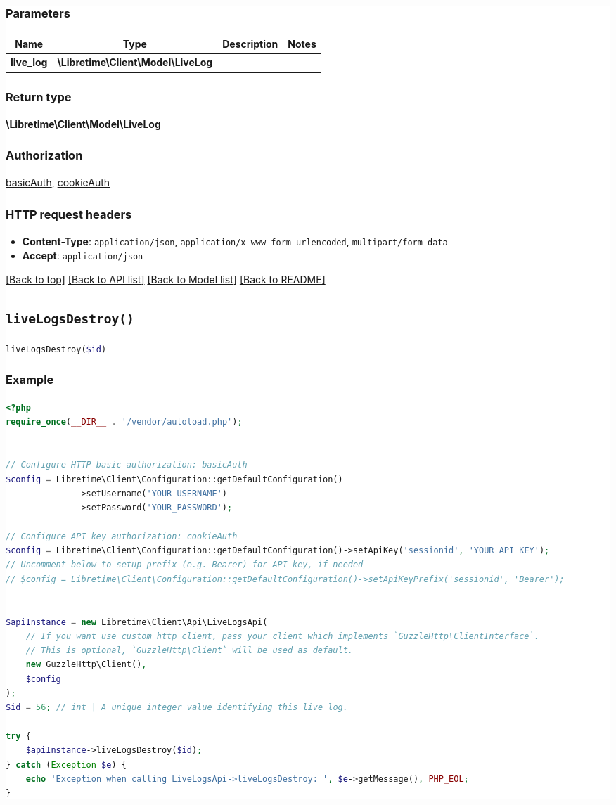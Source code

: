 ### Parameters

Name | Type | Description  | Notes
------------- | ------------- | ------------- | -------------
 **live_log** | [**\Libretime\Client\Model\LiveLog**](../Model/LiveLog.md)|  |

### Return type

[**\Libretime\Client\Model\LiveLog**](../Model/LiveLog.md)

### Authorization

[basicAuth](../../README.md#basicAuth), [cookieAuth](../../README.md#cookieAuth)

### HTTP request headers

- **Content-Type**: `application/json`, `application/x-www-form-urlencoded`, `multipart/form-data`
- **Accept**: `application/json`

[[Back to top]](#) [[Back to API list]](../../README.md#endpoints)
[[Back to Model list]](../../README.md#models)
[[Back to README]](../../README.md)

## `liveLogsDestroy()`

```php
liveLogsDestroy($id)
```



### Example

```php
<?php
require_once(__DIR__ . '/vendor/autoload.php');


// Configure HTTP basic authorization: basicAuth
$config = Libretime\Client\Configuration::getDefaultConfiguration()
              ->setUsername('YOUR_USERNAME')
              ->setPassword('YOUR_PASSWORD');

// Configure API key authorization: cookieAuth
$config = Libretime\Client\Configuration::getDefaultConfiguration()->setApiKey('sessionid', 'YOUR_API_KEY');
// Uncomment below to setup prefix (e.g. Bearer) for API key, if needed
// $config = Libretime\Client\Configuration::getDefaultConfiguration()->setApiKeyPrefix('sessionid', 'Bearer');


$apiInstance = new Libretime\Client\Api\LiveLogsApi(
    // If you want use custom http client, pass your client which implements `GuzzleHttp\ClientInterface`.
    // This is optional, `GuzzleHttp\Client` will be used as default.
    new GuzzleHttp\Client(),
    $config
);
$id = 56; // int | A unique integer value identifying this live log.

try {
    $apiInstance->liveLogsDestroy($id);
} catch (Exception $e) {
    echo 'Exception when calling LiveLogsApi->liveLogsDestroy: ', $e->getMessage(), PHP_EOL;
}
```